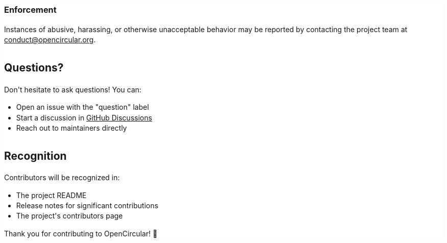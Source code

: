 ### Enforcement

Instances of abusive, harassing, or otherwise unacceptable behavior may be reported by contacting the project team at conduct@opencircular.org.

## Questions?

Don't hesitate to ask questions! You can:

- Open an issue with the "question" label
- Start a discussion in [GitHub Discussions](https://github.com/opencircular/opencircular/discussions)
- Reach out to maintainers directly

## Recognition

Contributors will be recognized in:

- The project README
- Release notes for significant contributions
- The project's contributors page

Thank you for contributing to OpenCircular! 🎉
